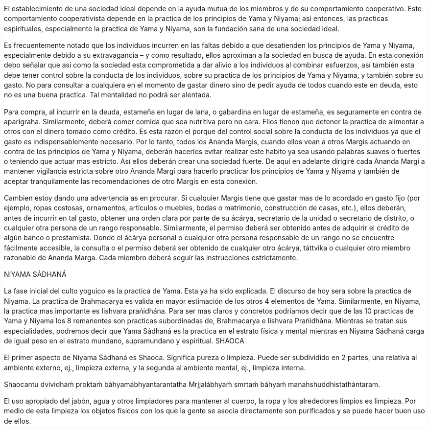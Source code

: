 El establecimiento de una sociedad ideal depende en la ayuda mutua de los miembros y de su comportamiento cooperativo. Este comportamiento cooperativista depende en  la practica de los principios de Yama y Niyama; así entonces, las practicas espirituales, especialmente la practica de  Yama y Niyama, son la fundación sana de una sociedad ideal.

Es frecuentemente notado que los individuos incurren en las faltas debido a que desatienden los principios de Yama y Niyama, especialmente debido a su extravagancia – y como resultado, ellos aproximan a la sociedad en busca de ayuda. En esta conexión debo señalar que así como la sociedad esta comprometida a dar alivio a los individuos al combinar esfuerzos, así también esta debe tener control sobre la conducta de los individuos, sobre su practica de los principios de Yama y Niyama, y también sobre su gasto. No para consultar a cualquiera en el momento de gastar dinero sino de pedir ayuda de todos cuando este en deuda, esto no es una buena practica. Tal mentalidad no podrá ser alentada.

Para compra, al incurrir en la deuda, estameña en lugar de lana, o gabardina en lugar de estameña, es seguramente en contra de aparigraha. Similarmente, deberá comer comida que sea nutritiva pero no cara. Ellos tienen que detener la practica de alimentar a otros con el dinero tomado como crédito. Es esta razón el porque del control social sobre la conducta de los individuos ya que el gasto es indispensablemente necesario. Por lo tanto, todos los Ananda Margis, cuando ellos vean a otros Margis actuando en contra de los principios de Yama y Niyama, deberán hacerlos evitar realizar este habito ya sea usando palabras suaves o fuertes o teniendo que actuar mas estricto. Así ellos deberán crear una sociedad fuerte. De aquí en adelante dirigiré cada Ananda Margi a mantener vigilancia estricta sobre otro Ananda Margi para hacerlo practicar los principios de  Yama y Niyama y también de aceptar tranquilamente las recomendaciones de otro Margis en esta conexión.

Cambien estoy dando una advertencia as en procurar. Si cualquier Margis tiene que gastar mas de lo acordado en gasto fijo (por ejemplo, ropas costosas, ornamentos, artículos  o muebles, bodas o matrimonio, construcción de casas, etc.), ellos deberán, antes de incurrir en tal gasto, obtener una orden clara por parte de su ácárya, secretario de la unidad o secretario de distrito, o cualquier otra persona de un rango responsable. Similarmente, el permiso deberá ser obtenido antes de adquirir el crédito de algún banco o prestamista. Donde el ácárya personal o cualquier otra persona responsable de un rango no se encuentre  fácilmente accesible, la consulta o el permiso deberá ser obtenido de cualquier otro ácárya, táttvika o cualquier otro miembro razonable de Ananda Marga. Cada miembro deberá seguir las instrucciones estrictamente.

NIYAMA SÁDHANÁ

La fase inicial del culto yoguico es la practica de Yama. Esta ya ha sido explicada. El discurso de hoy sera sobre la practica de Niyama. La practica de Brahmacarya es valida en mayor estimación de los otros 4 elementos de Yama. Similarmente, en Niyama, la practica mas importante es Iishvara prańidhána. Para ser mas claros y concretos podríamos decir que de las 10 practicas de Yama y Niyama los 8 remanentes son practicas subordinadas de, Brahmacarya e Iishvara Prańidhána. Mientras se tratan sus especialidades, podremos decir que Yama Sádhaná es la practica en el estrato física y mental mientras en Niyama Sádhaná carga de igual peso en el estrato mundano, supramundano y espiritual.
SHAOCA

El primer aspecto de Niyama Sádhaná es Shaoca. Significa pureza o limpieza. Puede ser subdividido en 2 partes, una relativa al ambiente externo, ej., limpieza externa, y la segunda al ambiente mental, ej., limpieza interna.

Shaocantu dvividhaḿ proktaḿ báhyamábhyantarantatha
Mrjjalábhyaḿ smrtaḿ báhyaḿ manahshuddhistathántaram.

El uso apropiado del jabón, agua y otros limpiadores para mantener al cuerpo, la ropa y los alrededores limpios es limpieza. Por medio de esta limpieza los objetos físicos con los que la gente se asocia directamente son purificados y se puede hacer buen uso de ellos.
